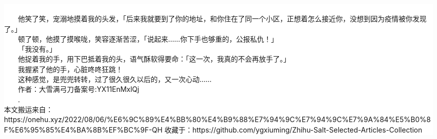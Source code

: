 <br>   
&emsp;&emsp;他笑了笑，宠溺地摸着我的头发，「后来我就要到了你的地址，和你住在了同一个小区，正想着怎么接近你，没想到因为疫情被你发现了。」  
<br>   
&emsp;&emsp;顿了顿，他摸了摸喉咙，笑容逐渐苦涩，「说起来……你下手也够重的，公报私仇！」  
<br>   
&emsp;&emsp;「我没有。」  
<br>   
&emsp;&emsp;他捉着我的手，用下巴抵着我的头，语气酥软得要命：「这一次，我真的不会再放手了。」  
<br>   
&emsp;&emsp;我握紧了他的手，心脏咚咚狂跳！  
<br>   
&emsp;&emsp;这种感觉，是兜兜转转，过了很久很久以后的，又一次心动……  
<br>   
&emsp;&emsp;作者：大雪满弓刀备案号:YX11EnMxlQj  
<br>   
&emsp;&emsp;.  
<br>   
本文搬运来自：https://onehu.xyz/2022/08/06/%E6%9C%89%E4%BB%80%E4%B9%88%E7%94%9C%E7%94%9C%E7%9A%84%E5%B0%8F%E6%95%85%E4%BA%8B%EF%BC%9F-QH  
收藏于：https://github.com/ygxiuming/Zhihu-Salt-Selected-Articles-Collection